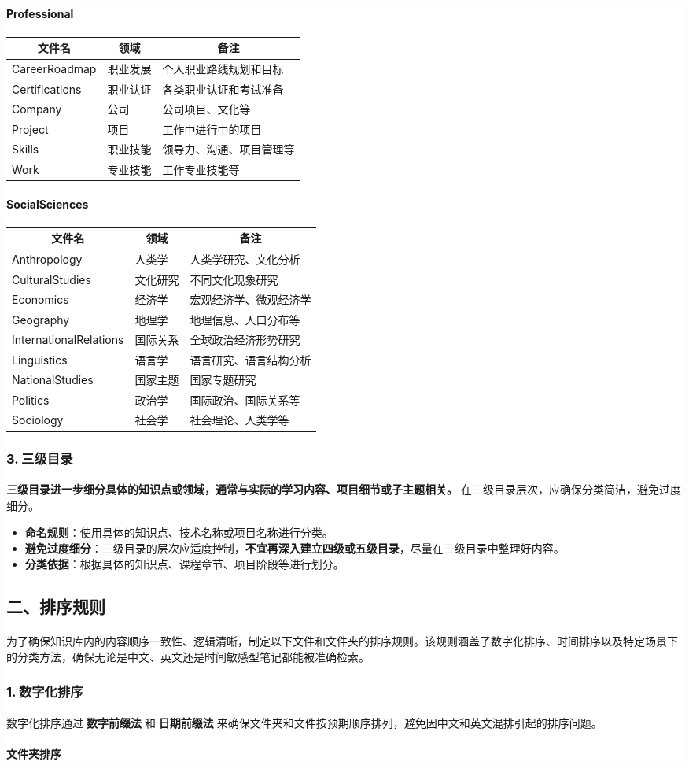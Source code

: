 #### Professional

| 文件名         | 领域     | 备注                     |
| -------------- | -------- | ------------------------ |
| CareerRoadmap  | 职业发展 | 个人职业路线规划和目标   |
| Certifications | 职业认证 | 各类职业认证和考试准备   |
| Company        | 公司     | 公司项目、文化等         |
| Project        | 项目     | 工作中进行中的项目       |
| Skills         | 职业技能 | 领导力、沟通、项目管理等 |
| Work           | 专业技能 | 工作专业技能等           |

#### SocialSciences

| 文件名                 | 领域     | 备注                   |
| ---------------------- | -------- | ---------------------- |
| Anthropology           | 人类学   | 人类学研究、文化分析   |
| CulturalStudies        | 文化研究 | 不同文化现象研究       |
| Economics              | 经济学   | 宏观经济学、微观经济学 |
| Geography              | 地理学   | 地理信息、人口分布等   |
| InternationalRelations | 国际关系 | 全球政治经济形势研究   |
| Linguistics            | 语言学   | 语言研究、语言结构分析 |
| NationalStudies        | 国家主题 | 国家专题研究           |
| Politics               | 政治学   | 国际政治、国际关系等   |
| Sociology              | 社会学   | 社会理论、人类学等     |

### 3. 三级目录

**三级目录进一步细分具体的知识点或领域，通常与实际的学习内容、项目细节或子主题相关。** 在三级目录层次，应确保分类简洁，避免过度细分。

- **命名规则**：使用具体的知识点、技术名称或项目名称进行分类。
- **避免过度细分**：三级目录的层次应适度控制，**不宜再深入建立四级或五级目录**，尽量在三级目录中整理好内容。
- **分类依据**：根据具体的知识点、课程章节、项目阶段等进行划分。

## 二、排序规则

为了确保知识库内的内容顺序一致性、逻辑清晰，制定以下文件和文件夹的排序规则。该规则涵盖了数字化排序、时间排序以及特定场景下的分类方法，确保无论是中文、英文还是时间敏感型笔记都能被准确检索。

### 1. **数字化排序**

数字化排序通过 **数字前缀法** 和 **日期前缀法** 来确保文件夹和文件按预期顺序排列，避免因中文和英文混排引起的排序问题。

#### 文件夹排序
